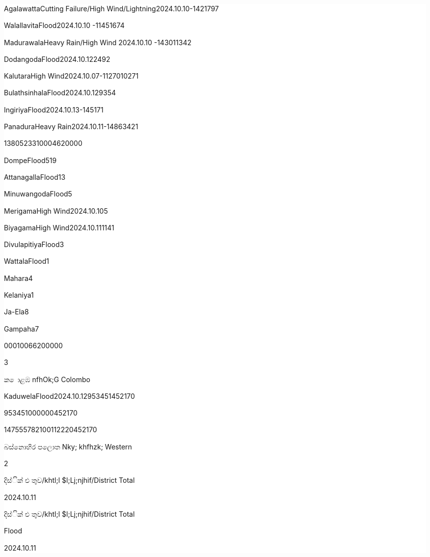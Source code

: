 AgalawattaCutting Failure/High Wind/Lightning2024.10.10-1421797

WalallavitaFlood2024.10.10 -11451674

MadurawalaHeavy Rain/High Wind 2024.10.10 -143011342

DodangodaFlood2024.10.122492

KalutaraHigh Wind2024.10.07-1127010271

BulathsinhalaFlood2024.10.129354

IngiriyaFlood2024.10.13-145171

PanaduraHeavy Rain2024.10.11-14863421

1380523310004620000

DompeFlood519

AttanagallaFlood13

MinuwangodaFlood5

MerigamaHigh Wind2024.10.105

BiyagamaHigh Wind2024.10.111141

DivulapitiyaFlood3

WattalaFlood1

Mahara4

Kelaniya1

Ja-Ela8

Gampaha7

00010066200000

3

ක ොළඹ nfhOk;G Colombo

KaduwelaFlood2024.10.12953451452170

953451000000452170

147555782100112220452170

බස්නොහිර පලොත Nky; khfhzk; Western

2

දිස්ික් එ තුව/khtl;l $l;Lj;njhif/District Total

2024.10.11

දිස්ික් එ තුව/khtl;l $l;Lj;njhif/District Total

Flood

2024.10.11
